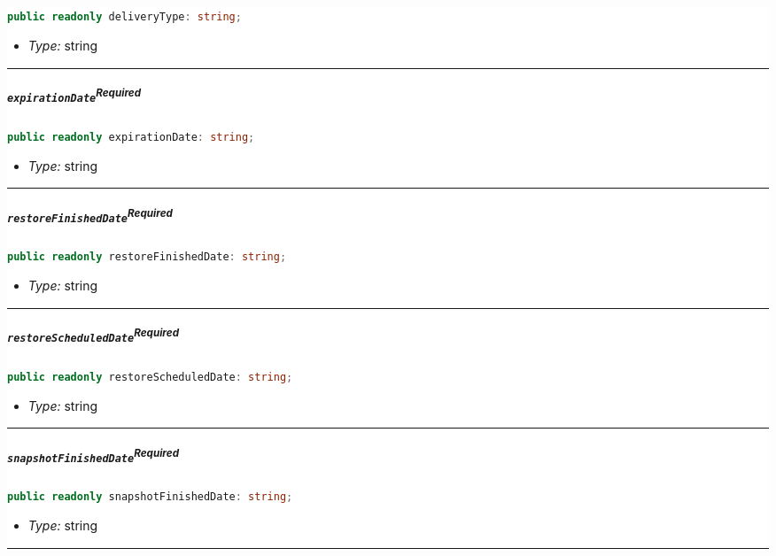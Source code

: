 ```typescript
public readonly deliveryType: string;
```

- *Type:* string

---

##### `expirationDate`<sup>Required</sup> <a name="expirationDate" id="@cdktf/provider-mongodbatlas.dataMongodbatlasSharedTierRestoreJob.DataMongodbatlasSharedTierRestoreJob.property.expirationDate"></a>

```typescript
public readonly expirationDate: string;
```

- *Type:* string

---

##### `restoreFinishedDate`<sup>Required</sup> <a name="restoreFinishedDate" id="@cdktf/provider-mongodbatlas.dataMongodbatlasSharedTierRestoreJob.DataMongodbatlasSharedTierRestoreJob.property.restoreFinishedDate"></a>

```typescript
public readonly restoreFinishedDate: string;
```

- *Type:* string

---

##### `restoreScheduledDate`<sup>Required</sup> <a name="restoreScheduledDate" id="@cdktf/provider-mongodbatlas.dataMongodbatlasSharedTierRestoreJob.DataMongodbatlasSharedTierRestoreJob.property.restoreScheduledDate"></a>

```typescript
public readonly restoreScheduledDate: string;
```

- *Type:* string

---

##### `snapshotFinishedDate`<sup>Required</sup> <a name="snapshotFinishedDate" id="@cdktf/provider-mongodbatlas.dataMongodbatlasSharedTierRestoreJob.DataMongodbatlasSharedTierRestoreJob.property.snapshotFinishedDate"></a>

```typescript
public readonly snapshotFinishedDate: string;
```

- *Type:* string

---
